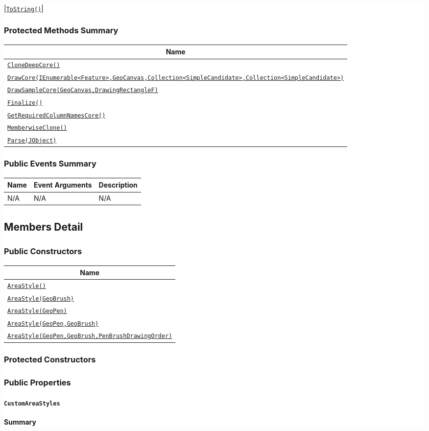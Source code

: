 |[`ToString()`](#tostring)|

### Protected Methods Summary


|Name|
|---|
|[`CloneDeepCore()`](#clonedeepcore)|
|[`DrawCore(IEnumerable<Feature>,GeoCanvas,Collection<SimpleCandidate>,Collection<SimpleCandidate>)`](#drawcoreienumerable<feature>geocanvascollection<simplecandidate>collection<simplecandidate>)|
|[`DrawSampleCore(GeoCanvas,DrawingRectangleF)`](#drawsamplecoregeocanvasdrawingrectanglef)|
|[`Finalize()`](#finalize)|
|[`GetRequiredColumnNamesCore()`](#getrequiredcolumnnamescore)|
|[`MemberwiseClone()`](#memberwiseclone)|
|[`Parse(JObject)`](#parsejobject)|

### Public Events Summary


|Name|Event Arguments|Description|
|---|---|---|
|N/A|N/A|N/A|

## Members Detail

### Public Constructors


|Name|
|---|
|[`AreaStyle()`](#areastyle)|
|[`AreaStyle(GeoBrush)`](#areastylegeobrush)|
|[`AreaStyle(GeoPen)`](#areastylegeopen)|
|[`AreaStyle(GeoPen,GeoBrush)`](#areastylegeopengeobrush)|
|[`AreaStyle(GeoPen,GeoBrush,PenBrushDrawingOrder)`](#areastylegeopengeobrushpenbrushdrawingorder)|

### Protected Constructors


### Public Properties

#### `CustomAreaStyles`

**Summary**
